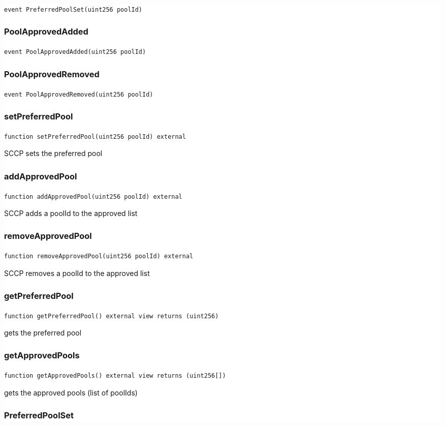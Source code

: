   ```solidity
  event PreferredPoolSet(uint256 poolId)
  ```

### PoolApprovedAdded

  ```solidity
  event PoolApprovedAdded(uint256 poolId)
  ```

### PoolApprovedRemoved

  ```solidity
  event PoolApprovedRemoved(uint256 poolId)
  ```

### setPreferredPool

  ```solidity
  function setPreferredPool(uint256 poolId) external
  ```

SCCP sets the preferred pool

### addApprovedPool

  ```solidity
  function addApprovedPool(uint256 poolId) external
  ```

SCCP adds a poolId to the approved list

### removeApprovedPool

  ```solidity
  function removeApprovedPool(uint256 poolId) external
  ```

SCCP removes a poolId to the approved list

### getPreferredPool

  ```solidity
  function getPreferredPool() external view returns (uint256)
  ```

gets the preferred pool

### getApprovedPools

  ```solidity
  function getApprovedPools() external view returns (uint256[])
  ```

gets the approved pools (list of poolIds)

### PreferredPoolSet

